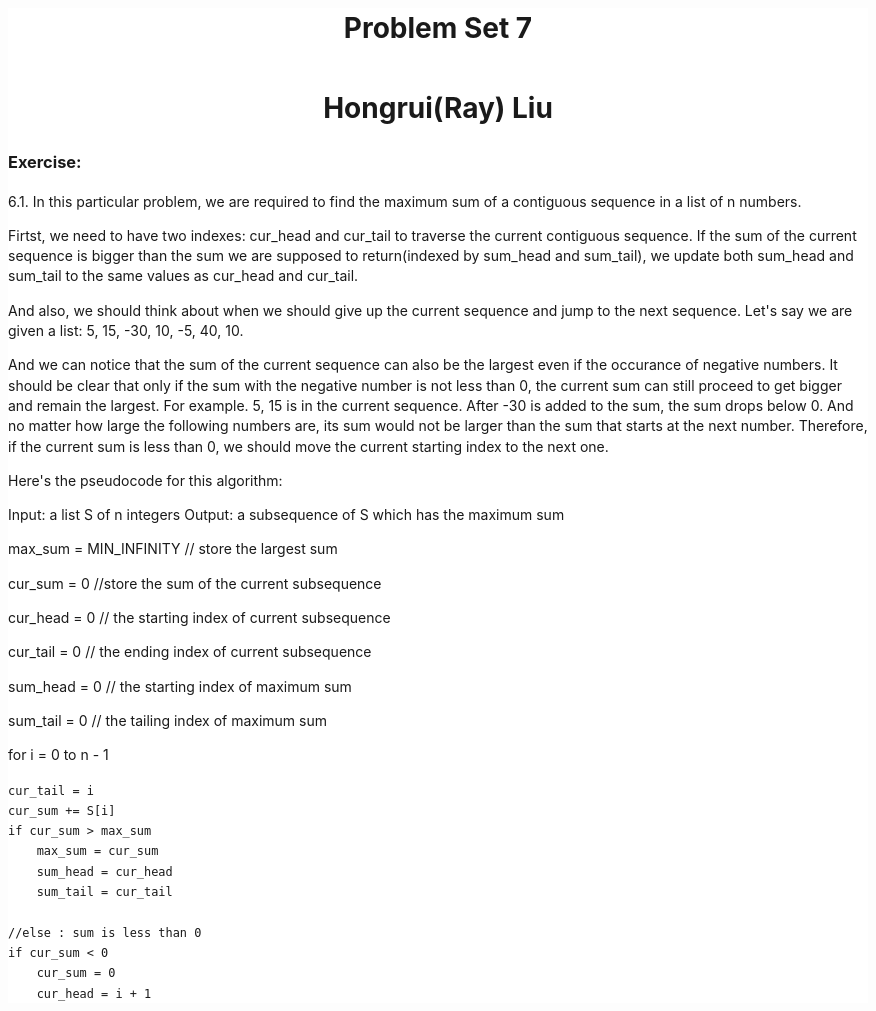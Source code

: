 # <center>  Problem Set 7 </center>
# <center>  Hongrui(Ray) Liu </center>

### Exercise:
6.1.
In this particular problem, we are required to find the maximum sum of a contiguous sequence in a list of n numbers.

Firtst, we need to have two indexes: cur_head and cur_tail to traverse the current contiguous sequence. If the sum of the current sequence is bigger than the sum we are supposed to return(indexed by sum_head and sum_tail), we update both sum_head and sum_tail to the same values as cur_head and cur_tail.

And also, we should think about when we should give up the current sequence and jump to the next sequence. Let's say we are given a list: 5, 15, -30, 10, -5, 40, 10.

And we can notice that the sum of the current sequence can also be the largest even if the occurance of negative numbers. It should be clear that only if the sum with the negative number is not less than 0, the current sum can still proceed to get bigger and remain the largest.
For example. 5, 15 is in the current sequence. After -30 is added to the sum, the sum drops below 0. And no matter how large the following numbers are, its sum would not be larger than the sum that starts at the next number. Therefore, if the current sum is less than 0, we should move the current starting index to the next one.

Here's the pseudocode for this algorithm:


Input:  a list S of n integers
Output: a subsequence of S which has the maximum sum

max_sum = MIN_INFINITY // store the largest sum

cur_sum = 0 //store the sum of the current subsequence

cur_head = 0 // the starting index of current subsequence

cur_tail = 0 // the ending index of current subsequence

sum_head = 0 // the starting index of maximum sum

sum_tail = 0 // the tailing index of maximum sum

for i = 0 to n - 1

    cur_tail = i
    cur_sum += S[i]
    if cur_sum > max_sum
        max_sum = cur_sum
        sum_head = cur_head
        sum_tail = cur_tail

    //else : sum is less than 0
    if cur_sum < 0 
        cur_sum = 0
        cur_head = i + 1
